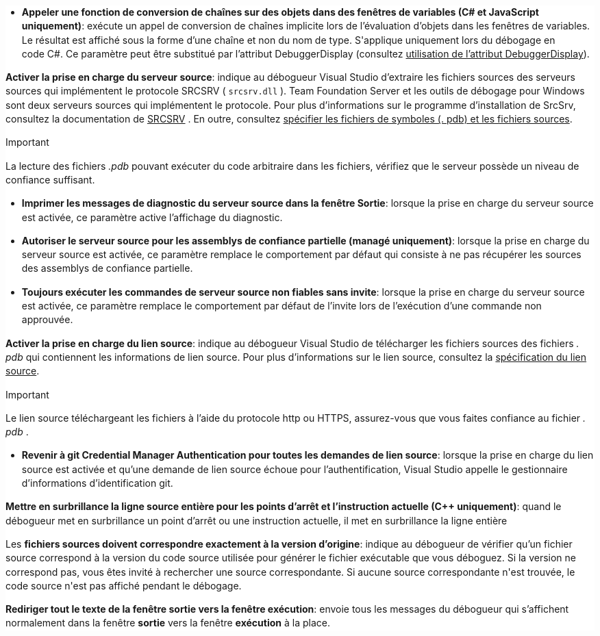 - **Appeler une fonction de conversion de chaînes sur des objets dans des fenêtres de variables (C# et JavaScript uniquement)**: exécute un appel de conversion de chaînes implicite lors de l’évaluation d’objets dans les fenêtres de variables. Le résultat est affiché sous la forme d’une chaîne et non du nom de type. S'applique uniquement lors du débogage en code C#. Ce paramètre peut être substitué par l’attribut DebuggerDisplay (consultez [utilisation de l’attribut DebuggerDisplay](../debugger/using-the-debuggerdisplay-attribute.md)).

**Activer la prise en charge du serveur source**: indique au débogueur Visual Studio d’extraire les fichiers sources des serveurs sources qui implémentent le protocole SRCSRV ( `srcsrv.dll` ). Team Foundation Server et les outils de débogage pour Windows sont deux serveurs sources qui implémentent le protocole. Pour plus d’informations sur le programme d’installation de SrcSrv, consultez la documentation de [SRCSRV](/windows-hardware/drivers/debugger/srcsrv) . En outre, consultez [spécifier les fichiers de symboles (. pdb) et les fichiers sources](../debugger/specify-symbol-dot-pdb-and-source-files-in-the-visual-studio-debugger.md).

> [!IMPORTANT]
> La lecture des fichiers *.pdb* pouvant exécuter du code arbitraire dans les fichiers, vérifiez que le serveur possède un niveau de confiance suffisant.

- **Imprimer les messages de diagnostic du serveur source dans la fenêtre Sortie**: lorsque la prise en charge du serveur source est activée, ce paramètre active l’affichage du diagnostic.

- **Autoriser le serveur source pour les assemblys de confiance partielle (managé uniquement)**: lorsque la prise en charge du serveur source est activée, ce paramètre remplace le comportement par défaut qui consiste à ne pas récupérer les sources des assemblys de confiance partielle.

- **Toujours exécuter les commandes de serveur source non fiables sans invite**: lorsque la prise en charge du serveur source est activée, ce paramètre remplace le comportement par défaut de l’invite lors de l’exécution d’une commande non approuvée.

**Activer la prise en charge du lien source**: indique au débogueur Visual Studio de télécharger les fichiers sources des fichiers *. pdb* qui contiennent les informations de lien source. Pour plus d’informations sur le lien source, consultez la [spécification du lien source](/dotnet/standard/library-guidance/sourcelink).

> [!IMPORTANT]
> Le lien source téléchargeant les fichiers à l’aide du protocole http ou HTTPS, assurez-vous que vous faites confiance au fichier *. pdb* .

- **Revenir à git Credential Manager Authentication pour toutes les demandes de lien source**: lorsque la prise en charge du lien source est activée et qu’une demande de lien source échoue pour l’authentification, Visual Studio appelle le gestionnaire d’informations d’identification git.

**Mettre en surbrillance la ligne source entière pour les points d’arrêt et l’instruction actuelle (C++ uniquement)**: quand le débogueur met en surbrillance un point d’arrêt ou une instruction actuelle, il met en surbrillance la ligne entière

Les **fichiers sources doivent correspondre exactement à la version d’origine**: indique au débogueur de vérifier qu’un fichier source correspond à la version du code source utilisée pour générer le fichier exécutable que vous déboguez. Si la version ne correspond pas, vous êtes invité à rechercher une source correspondante. Si aucune source correspondante n'est trouvée, le code source n'est pas affiché pendant le débogage.

**Rediriger tout le texte de la fenêtre sortie vers la fenêtre exécution**: envoie tous les messages du débogueur qui s’affichent normalement dans la fenêtre **sortie** vers la fenêtre **exécution** à la place.
